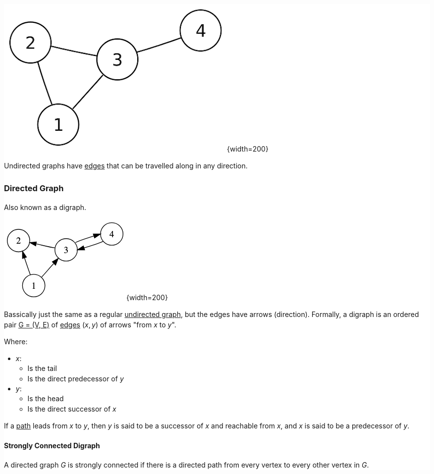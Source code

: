 ![undirected graph](images/undirected-graph.png){width=200}

Undirected graphs have [edges](#edges) that can be travelled along in any direction.

### Directed Graph

Also known as a digraph.

![directed graph](images/directed-graph.png){width=200}

Bassically just the same as a regular [undirected graph](#undirected-graphs), but the edges have arrows (direction). 
Formally, a digraph is an ordered pair [G = (V, E)](#graph) of [edges](#edges) $(x,y)$ of arrows "from $x$ to $y$".

Where:

- $x$:
	- Is the tail
	- Is the direct predecessor of $y$
- $y$:
	- Is the head
	- Is the direct successor of $x$

If a [path](#paths) leads from $x$ to $y$, then $y$ is said to be a successor of $x$ and reachable from $x$, and $x$ is said to be a predecessor of $y$.

#### Strongly Connected Digraph

A directed graph $G$ is strongly connected if there is a directed path from every vertex to every other vertex in $G$.
